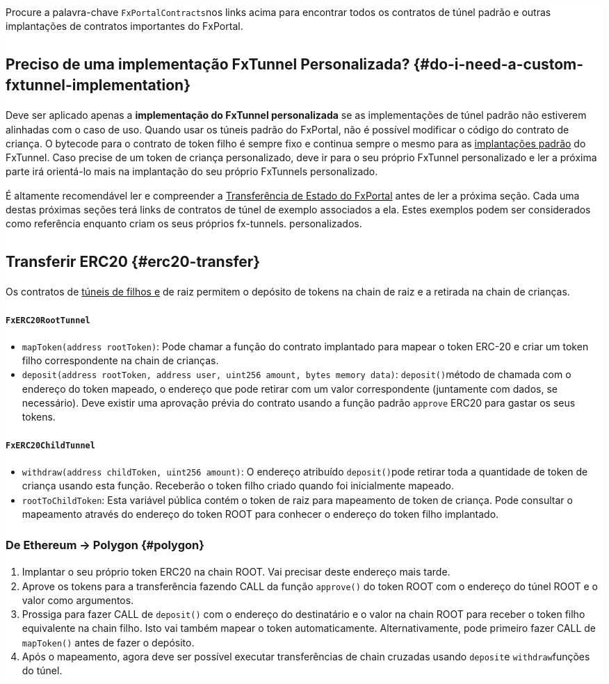 Procure a palavra-chave `FxPortalContracts`nos links acima para encontrar todos os contratos de túnel padrão e outras implantações de contratos importantes do FxPortal.

## Preciso de uma implementação FxTunnel Personalizada? {#do-i-need-a-custom-fxtunnel-implementation}

Deve ser aplicado apenas a **implementação do FxTunnel personalizada** se as implementações de túnel padrão não estiverem alinhadas com o caso de uso. Quando usar os túneis padrão do FxPortal, não é possível modificar o código do contrato de criança. O bytecode para o contrato de token filho é sempre fixo e continua sempre o mesmo para as [implantações padrão](https://github.com/fx-portal/contracts/tree/main/contracts/examples) do FxTunnel. Caso precise de um token de criança personalizado, deve ir para o seu próprio FxTunnel personalizado e ler a próxima parte irá orientá-lo mais na implantação do seu próprio FxTunnels personalizado.

É altamente recomendável ler e compreender a [Transferência de Estado do FxPortal](state-transfer.md) antes de ler a próxima seção. Cada uma destas próximas seções terá links de contratos de túnel de exemplo associados a ela. Estes exemplos podem ser considerados como referência enquanto criam os seus próprios fx-tunnels. personalizados.

## Transferir ERC20 {#erc20-transfer}

Os contratos de [túneis de filhos e](https://github.com/fx-portal/contracts/tree/main/contracts/examples/erc20-transfer) de raiz permitem o depósito de tokens na chain de raiz e a retirada na chain de crianças.

#### `FxERC20RootTunnel`

- `mapToken(address rootToken)`: Pode chamar a função do contrato implantado para mapear o token ERC-20 e criar um token filho correspondente na chain de crianças.
- `deposit(address rootToken, address user, uint256 amount, bytes memory data)`: `deposit()`método de chamada com o endereço do token mapeado, o endereço que pode retirar com um valor correspondente (juntamente com dados, se necessário). Deve existir uma aprovação prévia do contrato usando a função padrão `approve` ERC20 para gastar os seus tokens.

#### `FxERC20ChildTunnel`

- `withdraw(address childToken, uint256 amount)`: O endereço atribuído `deposit()`pode retirar toda a quantidade de token de criança usando esta função. Receberão o token filho criado quando foi inicialmente mapeado.
- `rootToChildToken`: Esta variável pública contém o token de raiz para mapeamento de token de criança. Pode consultar o mapeamento através do endereço do token ROOT para conhecer o endereço do token filho implantado.

### De Ethereum → Polygon {#polygon}

1. Implantar o seu próprio token ERC20 na chain ROOT. Vai precisar deste endereço mais tarde.
2. Aprove os tokens para a transferência fazendo CALL da função `approve()` do token ROOT com o endereço do túnel ROOT e o valor como argumentos.
3. Prossiga para fazer CALL de `deposit()` com o endereço do destinatário e o valor na chain ROOT para receber o token filho equivalente na chain filho. Isto vai também mapear o token automaticamente. Alternativamente, pode primeiro fazer CALL de `mapToken()` antes de fazer o depósito.
4. Após o mapeamento, agora deve ser possível executar transferências de chain cruzadas usando `deposit`e `withdraw`funções do túnel.
